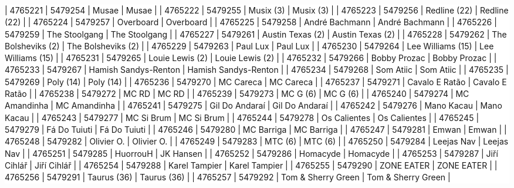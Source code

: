 | 4765221 | 5479254 | Musae | Musae |
| 4765222 | 5479255 | Musix (3) | Musix (3) |
| 4765223 | 5479256 | Redline (22) | Redline (22) |
| 4765224 | 5479257 | Overboard | Overboard |
| 4765225 | 5479258 | André Bachmann | André Bachmann |
| 4765226 | 5479259 | The Stoolgang | The Stoolgang |
| 4765227 | 5479261 | Austin Texas (2) | Austin Texas (2) |
| 4765228 | 5479262 | The Bolsheviks (2) | The Bolsheviks (2) |
| 4765229 | 5479263 | Paul Lux | Paul Lux |
| 4765230 | 5479264 | Lee Williams (15) | Lee Williams (15) |
| 4765231 | 5479265 | Louie Lewis (2) | Louie Lewis (2) |
| 4765232 | 5479266 | Bobby Prozac | Bobby Prozac |
| 4765233 | 5479267 | Hamish Sandys-Renton | Hamish Sandys-Renton |
| 4765234 | 5479268 | Som Atiic | Som Atiic |
| 4765235 | 5479269 | Poly (14) | Poly (14) |
| 4765236 | 5479270 | MC Careca | MC Careca |
| 4765237 | 5479271 | Cavalo E Ratão | Cavalo E Ratão |
| 4765238 | 5479272 | MC RD | MC RD |
| 4765239 | 5479273 | MC G (6) | MC G (6) |
| 4765240 | 5479274 | MC Amandinha | MC Amandinha |
| 4765241 | 5479275 | Gil Do Andaraí | Gil Do Andaraí |
| 4765242 | 5479276 | Mano Kacau | Mano Kacau |
| 4765243 | 5479277 | MC Si Brum | MC Si Brum |
| 4765244 | 5479278 | Os Calientes | Os Calientes |
| 4765245 | 5479279 | Fá Do Tuiuti | Fá Do Tuiuti |
| 4765246 | 5479280 | MC Barriga | MC Barriga |
| 4765247 | 5479281 | Emwan | Emwan |
| 4765248 | 5479282 | Olivier O. | Olivier O. |
| 4765249 | 5479283 | MTC (6) | MTC (6) |
| 4765250 | 5479284 | Leejas Nav | Leejas Nav |
| 4765251 | 5479285 | HuorrouH | JK Hansen |
| 4765252 | 5479286 | Homacyde | Homacyde |
| 4765253 | 5479287 | Jiří Cihlář | Jiří Cihlář |
| 4765254 | 5479288 | Karel Tampier | Karel Tampier |
| 4765255 | 5479290 | ZONE EATER | ZONE EATER |
| 4765256 | 5479291 | Taurus (36) | Taurus (36) |
| 4765257 | 5479292 | Tom & Sherry Green | Tom & Sherry Green |